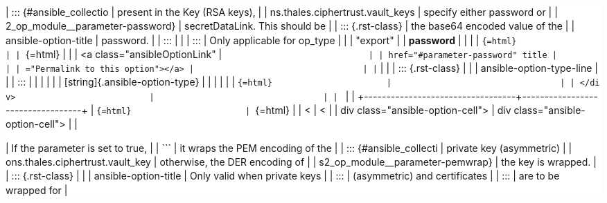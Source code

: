 | ::: {#ansible_collectio          | present in the Key (RSA keys),   |
| ns.thales.ciphertrust.vault_keys | specify either password or       |
| 2_op_module__parameter-password} | secretDataLink. This should be   |
| ::: {.rst-class}                 | the base64 encoded value of the  |
| ansible-option-title             | password.                        |
| :::                              |                                  |
| :::                              | Only applicable for op\_type     |
|                                  | \"export\"                       |
| **password**                     |                                  |
|                                  | ```{=html}                       |
| ```{=html}                       | </div>                           |
| <a class="ansibleOptionLink"     | ```                              |
| href="#parameter-password" title |                                  |
| ="Permalink to this option"></a> |                                  |
| ```                              |                                  |
| ::: {.rst-class}                 |                                  |
| ansible-option-type-line         |                                  |
| :::                              |                                  |
|                                  |                                  |
| [string]{.ansible-option-type}   |                                  |
|                                  |                                  |
| ```{=html}                       |                                  |
| </div>                           |                                  |
| ```                              |                                  |
+----------------------------------+----------------------------------+
| ```{=html}                       | ```{=html}                       |
| <                                | <                                |
| div class="ansible-option-cell"> | div class="ansible-option-cell"> |
| <div class="ansibleOptionAncho   | ```                              |
| r" id="parameter-pemWrap"></div> | If the parameter is set to true, |
| ```                              | it wraps the PEM encoding of the |
| ::: {#ansible_collecti           | private key (asymmetric)         |
| ons.thales.ciphertrust.vault_key | otherwise, the DER encoding of   |
| s2_op_module__parameter-pemwrap} | the key is wrapped.              |
| ::: {.rst-class}                 |                                  |
| ansible-option-title             | Only valid when private keys     |
| :::                              | (asymmetric) and certificates    |
| :::                              | are to be wrapped for            |